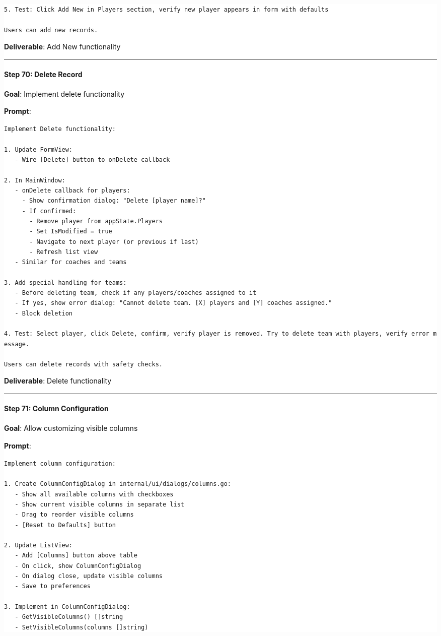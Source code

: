 ```
5. Test: Click Add New in Players section, verify new player appears in form with defaults

Users can add new records.
```

**Deliverable**: Add New functionality

---

#### Step 70: Delete Record
**Goal**: Implement delete functionality

**Prompt**:
```
Implement Delete functionality:

1. Update FormView:
   - Wire [Delete] button to onDelete callback

2. In MainWindow:
   - onDelete callback for players:
     - Show confirmation dialog: "Delete [player name]?"
     - If confirmed:
       - Remove player from appState.Players
       - Set IsModified = true
       - Navigate to next player (or previous if last)
       - Refresh list view
   - Similar for coaches and teams

3. Add special handling for teams:
   - Before deleting team, check if any players/coaches assigned to it
   - If yes, show error dialog: "Cannot delete team. [X] players and [Y] coaches assigned."
   - Block deletion

4. Test: Select player, click Delete, confirm, verify player is removed. Try to delete team with players, verify error message.

Users can delete records with safety checks.
```

**Deliverable**: Delete functionality

---

#### Step 71: Column Configuration
**Goal**: Allow customizing visible columns

**Prompt**:
```
Implement column configuration:

1. Create ColumnConfigDialog in internal/ui/dialogs/columns.go:
   - Show all available columns with checkboxes
   - Show current visible columns in separate list
   - Drag to reorder visible columns
   - [Reset to Defaults] button

2. Update ListView:
   - Add [Columns] button above table
   - On click, show ColumnConfigDialog
   - On dialog close, update visible columns
   - Save to preferences

3. Implement in ColumnConfigDialog:
   - GetVisibleColumns() []string
   - SetVisibleColumns(columns []string)
```